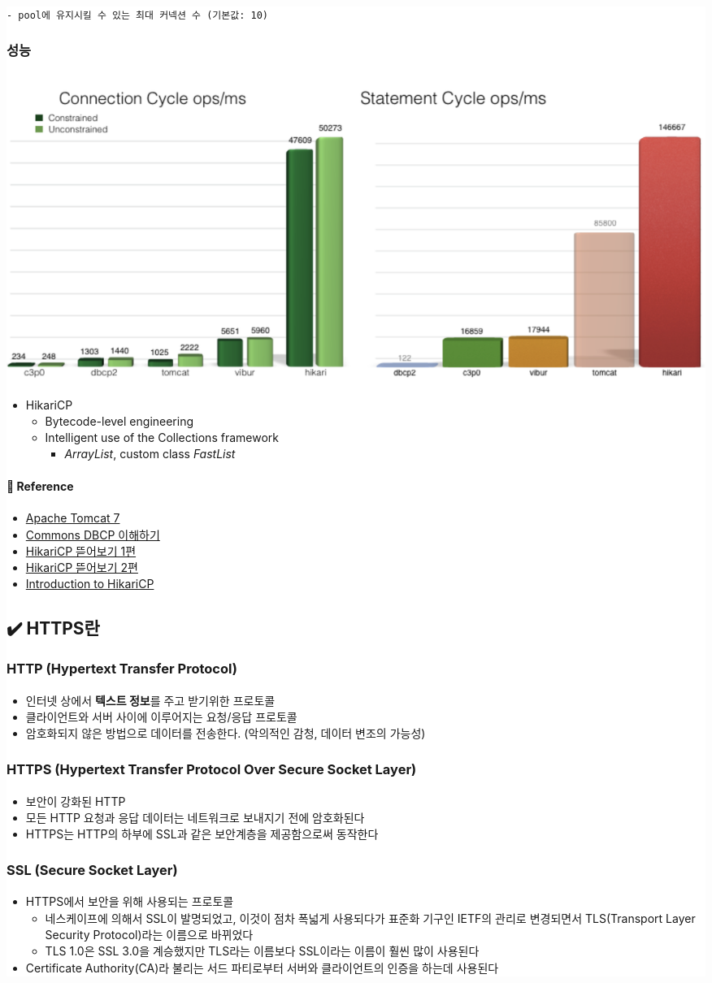     - pool에 유지시킬 수 있는 최대 커넥션 수 (기본값: 10)
### 성능
![](../images/connection-pool.png)
- HikariCP
  - Bytecode-level engineering
  - Intelligent use of the Collections framework
    - *ArrayList<Statement>*, custom class *FastList*

#### :link: Reference
- [Apache Tomcat 7](https://tomcat.apache.org/tomcat-7.0-doc/jdbc-pool.html)
- [Commons DBCP 이해하기](https://d2.naver.com/helloworld/5102792)
- [HikariCP 뜯어보기 1편](https://brunch.co.kr/@jehovah/24)
- [HikariCP 뜯어보기 2편](https://brunch.co.kr/@jehovah/25)
- [Introduction to HikariCP](https://www.baeldung.com/hikaricp)

## :heavy_check_mark: HTTPS란

### HTTP (Hypertext Transfer Protocol)
- 인터넷 상에서 **텍스트 정보**를 주고 받기위한 프로토콜
- 클라이언트와 서버 사이에 이루어지는 요청/응답 프로토콜
- 암호화되지 않은 방법으로 데이터를 전송한다. (악의적인 감청, 데이터 변조의 가능성)

### HTTPS (Hypertext Transfer Protocol **Over Secure Socket Layer**)
- 보안이 강화된 HTTP
- 모든 HTTP 요청과 응답 데이터는 네트워크로 보내지기 전에 암호화된다
- HTTPS는 HTTP의 하부에 SSL과 같은 보안계층을 제공함으로써 동작한다

### SSL (Secure Socket Layer)
- HTTPS에서 보안을 위해 사용되는 프로토콜
  - 네스케이프에 의해서 SSL이 발명되었고, 이것이 점차 폭넓게 사용되다가 표준화 기구인 IETF의 관리로 변경되면서 TLS(Transport Layer Security Protocol)라는 이름으로 바뀌었다
  - TLS 1.0은 SSL 3.0을 계승했지만 TLS라는 이름보다 SSL이라는 이름이 훨씬 많이 사용된다
- Certificate Authority(CA)라 불리는 서드 파티로부터 서버와 클라이언트의 인증을 하는데 사용된다
